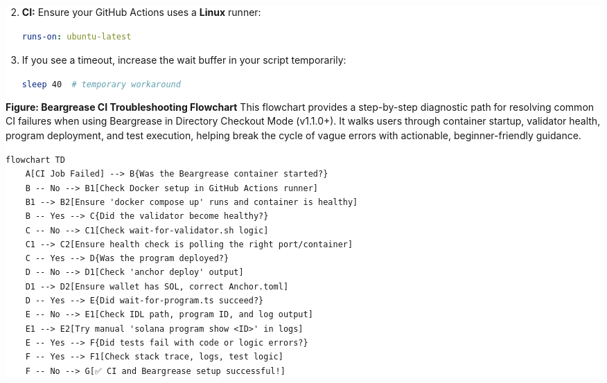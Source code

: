 2. **CI:** Ensure your GitHub Actions uses a **Linux** runner:

   ```yaml
   runs-on: ubuntu-latest
   ```

3. If you see a timeout, increase the wait buffer in your script temporarily:

   ```bash
   sleep 40  # temporary workaround
   ```



**Figure: Beargrease CI Troubleshooting Flowchart**
 This flowchart provides a step-by-step diagnostic path for resolving common CI failures when using Beargrease in Directory Checkout Mode (v1.1.0+). It walks users through container startup, validator health, program deployment, and test execution, helping break the cycle of vague errors with actionable, beginner-friendly guidance.

```mermaid
flowchart TD
    A[CI Job Failed] --> B{Was the Beargrease container started?}
    B -- No --> B1[Check Docker setup in GitHub Actions runner]
    B1 --> B2[Ensure 'docker compose up' runs and container is healthy]
    B -- Yes --> C{Did the validator become healthy?}
    C -- No --> C1[Check wait-for-validator.sh logic]
    C1 --> C2[Ensure health check is polling the right port/container]
    C -- Yes --> D{Was the program deployed?}
    D -- No --> D1[Check 'anchor deploy' output]
    D1 --> D2[Ensure wallet has SOL, correct Anchor.toml]
    D -- Yes --> E{Did wait-for-program.ts succeed?}
    E -- No --> E1[Check IDL path, program ID, and log output]
    E1 --> E2[Try manual 'solana program show <ID>' in logs]
    E -- Yes --> F{Did tests fail with code or logic errors?}
    F -- Yes --> F1[Check stack trace, logs, test logic]
    F -- No --> G[✅ CI and Beargrease setup successful!]
```